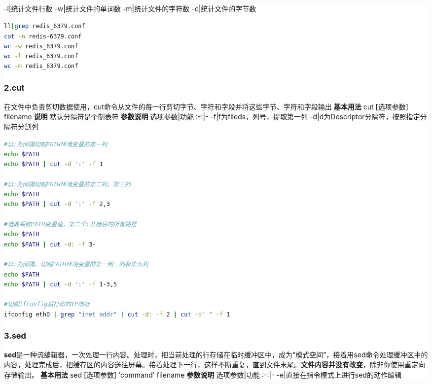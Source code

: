 -l|统计文件行数
-w|统计文件的单词数
-m|统计文件的字符数
-c|统计文件的字节数

```bash
ll|grep redis_6379.conf
cat -n redis-6379.conf
wc -w redis_6379.conf
wc -l redis_6379.conf
wc -m redis_6379.conf
```
### 2.cut
在文件中负责剪切数据使用，cut命令从文件的每一行剪切字节、字符和字段并将这些字节、字符和字段输出
**基本用法**
cut [选项参数] filename
**说明** 默认分隔符是个制表符
**参数说明**
选项参数|功能
:-:|-
-f|f为fileds，列号，提取第一列
-d|d为Descriptor分隔符，按照指定分隔符分割列

```bash
#以:为间隔切割PATH环境变量的第一列
echo $PATH
echo $PATH | cut -d ':' -f 1

#以:为间隔切割PATH环境变量的第二列、第三列
echo $PATH
echo $PATH | cut -d ':' -f 2,3

#选取系统PATH变量值，第二个:开始后的所有路径
echo $PATH
echo $PATH | cut -d: -f 3-

#以:为间隔，切割PATH环境变量的第一到三列和第五列
echo $PATH
echo $PATH | cut -d ':' -f 1-3,5

#切割ifconfig后打印的IP地址
ifconfig eth0 | grep "inet addr" | cut -d: -f 2 | cut -d" " -f 1
```
### 3.sed
**sed**是一种流编辑器，一次处理一行内容。处理时，把当前处理的行存储在临时缓冲区中，成为“模式空间”，接着用sed命令处理缓冲区中的内容，处理完成后，把缓存区的内容送往屏幕。接着处理下一行，这样不断重复，直到文件末尾。**文件内容并没有改变**，除非你使用重定向存储输出。
**基本用法**
sed [选项参数] 'command' filename
**参数说明**
选项参数|功能
:-:|-
-e|直接在指令模式上进行sed的动作编辑
